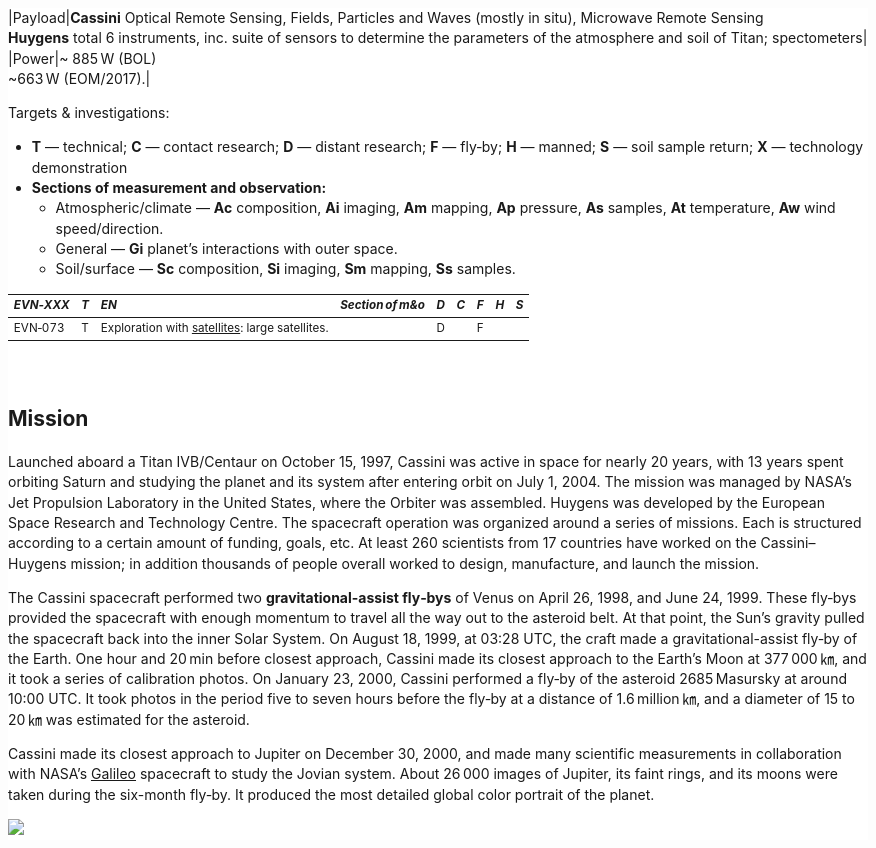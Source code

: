 |Payload|**Cassini** Optical Remote Sensing, Fields, Particles and Waves (mostly in situ), Microwave Remote Sensing <br> **Huygens** total 6 instruments, inc. suite of sensors to determine the parameters of the atmosphere and soil of Titan; spectometers|
|Power|~ 885 W (BOL)<br>~663 W (EOM/2017).|

Targets & investigations:

   - **T** — technical; **C** — contact research; **D** — distant research; **F** — fly‑by; **H** — manned; **S** — soil sample return; **X** — technology demonstration
   - **Sections of measurement and observation:**
      - Atmospheric/climate — **Ac** composition, **Ai** imaging, **Am** mapping, **Ap** pressure, **As** samples, **At** temperature, **Aw** wind speed/direction.
      - General — **Gi** planet’s interactions with outer space.
      - Soil/surface — **Sc** composition, **Si** imaging, **Sm** mapping, **Ss** samples.

<small>

|*EVN‑XXX*|*T*|*EN*|*Section of m&o*|*D*|*C*|*F*|*H*|*S*|
|:-|:-|:-|:-|:-|:-|:-|:-|:-|
|EVN‑073|T|Exploration with [satellites](sc.md): large satellites.| |D| |F| | |

</small>

<p style="page-break-after:always"> </p>



## Mission
Launched aboard a Titan IVB/Centaur on October 15, 1997, Cassini was active in space for nearly 20 years, with 13 years spent orbiting Saturn and studying the planet and its system after entering orbit on July 1, 2004. The mission was managed by NASA’s Jet Propulsion Laboratory in the United States, where the Orbiter was assembled. Huygens was developed by the European Space Research and Technology Centre. The spacecraft operation was organized around a series of missions. Each is structured according to a certain amount of funding, goals, etc. At least 260 scientists from 17 countries have worked on the Cassini–Huygens mission; in addition thousands of people overall worked to design, manufacture, and launch the mission.

The Cassini spacecraft performed two **gravitational-assist fly‑bys** of Venus on April 26, 1998, and June 24, 1999. These fly‑bys provided the spacecraft with enough momentum to travel all the way out to the asteroid belt. At that point, the Sun’s gravity pulled the spacecraft back into the inner Solar System. On August 18, 1999, at 03:28 UTC, the craft made a gravitational-assist fly‑by of the Earth. One hour and 20 min before closest approach, Cassini made its closest approach to the Earth’s Moon at 377 000 ㎞, and it took a series of calibration photos. On January 23, 2000, Cassini performed a fly‑by of the asteroid 2685 Masursky at around 10:00 UTC. It took photos in the period five to seven hours before the fly‑by at a distance of 1.6 million ㎞, and a diameter of 15 to 20 ㎞ was estimated for the asteroid.

Cassini made its closest approach to Jupiter on December 30, 2000, and made many scientific measurements in collaboration with NASA’s [Galileo](galileo.md) spacecraft to study the Jovian system. About 26 000 images of Jupiter, its faint rings, and its moons were taken during the six-month fly‑by. It produced the most detailed global color portrait of the planet.

![](f/project/c/cassini_huygens/jupiterfly‑by.webp)
